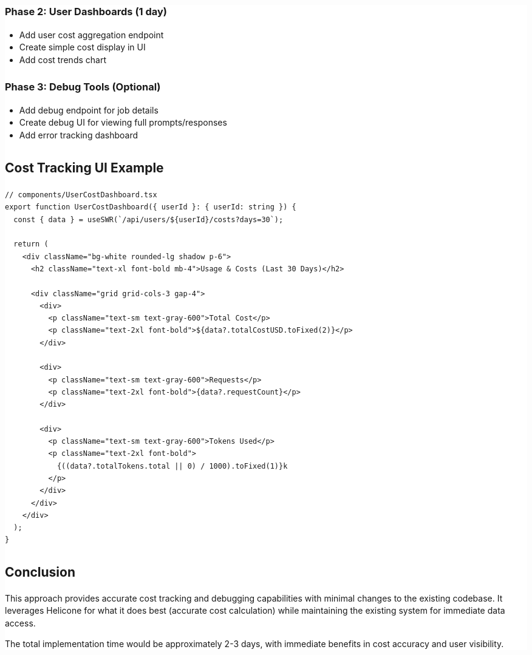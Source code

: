 ### Phase 2: User Dashboards (1 day)
- Add user cost aggregation endpoint
- Create simple cost display in UI
- Add cost trends chart

### Phase 3: Debug Tools (Optional)
- Add debug endpoint for job details
- Create debug UI for viewing full prompts/responses
- Add error tracking dashboard

## Cost Tracking UI Example

```tsx
// components/UserCostDashboard.tsx
export function UserCostDashboard({ userId }: { userId: string }) {
  const { data } = useSWR(`/api/users/${userId}/costs?days=30`);
  
  return (
    <div className="bg-white rounded-lg shadow p-6">
      <h2 className="text-xl font-bold mb-4">Usage & Costs (Last 30 Days)</h2>
      
      <div className="grid grid-cols-3 gap-4">
        <div>
          <p className="text-sm text-gray-600">Total Cost</p>
          <p className="text-2xl font-bold">${data?.totalCostUSD.toFixed(2)}</p>
        </div>
        
        <div>
          <p className="text-sm text-gray-600">Requests</p>
          <p className="text-2xl font-bold">{data?.requestCount}</p>
        </div>
        
        <div>
          <p className="text-sm text-gray-600">Tokens Used</p>
          <p className="text-2xl font-bold">
            {((data?.totalTokens.total || 0) / 1000).toFixed(1)}k
          </p>
        </div>
      </div>
    </div>
  );
}
```

## Conclusion

This approach provides accurate cost tracking and debugging capabilities with minimal changes to the existing codebase. It leverages Helicone for what it does best (accurate cost calculation) while maintaining the existing system for immediate data access.

The total implementation time would be approximately 2-3 days, with immediate benefits in cost accuracy and user visibility.